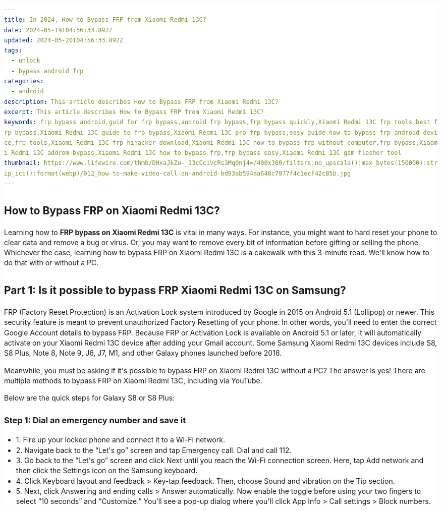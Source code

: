 ```yaml
---
title: In 2024, How to Bypass FRP from Xiaomi Redmi 13C?
date: 2024-05-19T04:56:33.892Z
updated: 2024-05-20T04:56:33.892Z
tags: 
  - unlock
  - bypass android frp
categories:
  - android
description: This article describes How to Bypass FRP from Xiaomi Redmi 13C?
excerpt: This article describes How to Bypass FRP from Xiaomi Redmi 13C?
keywords: frp bypass android,guid for frp bypass,android frp bypass,frp bypass quickly,Xiaomi Redmi 13C frp tools,best frp bypass,Xiaomi Redmi 13C guide to frp bypass,Xiaomi Redmi 13C pro frp bypass,easy guide how to bypass frp android device,frp tools,Xiaomi Redmi 13C frp hijacker download,Xiaomi Redmi 13C how to bypass frp without computer,frp bypass,Xiaomi Redmi 13C addrom bypass,Xiaomi Redmi 13C how to bypass frp,frp bypass easy,Xiaomi Redmi 13C gsm flasher tool
thumbnail: https://www.lifewire.com/thmb/DHxaJkZu-_13cCciVcRs3Mq0nj4=/400x300/filters:no_upscale():max_bytes(150000):strip_icc():format(webp)/012_how-to-make-video-call-on-android-bd93ab594aa648c7977f4c1ecf42c85b.jpg
---
```


## How to Bypass FRP on Xiaomi Redmi 13C?

Learning how to **FRP bypass on Xiaomi Redmi 13C** is vital in many ways. For instance, you might want to hard reset your phone to clear data and remove a bug or virus. Or, you may want to remove every bit of information before gifting or selling the phone. Whichever the case, learning how to bypass FRP on Xiaomi Redmi 13C is a cakewalk with this 3-minute read. We'll know how to do that with or without a PC.

## Part 1: Is it possible to bypass FRP Xiaomi Redmi 13C on Samsung?

FRP (Factory Reset Protection) is an Activation Lock system introduced by Google in 2015 on Android 5.1 (Lollipop) or newer. This security feature is meant to prevent unauthorized Factory Resetting of your phone. In other words, you'll need to enter the correct Google Account details to bypass FRP. Because FRP or Activation Lock is available on Android 5.1 or later, it will automatically activate on your Xiaomi Redmi 13C device after adding your Gmail account. Some Samsung Xiaomi Redmi 13C devices include S8, S8 Plus, Note 8, Note 9, J6, J7, M1, and other Galaxy phones launched before 2018.

Meanwhile, you must be asking if it's possible to bypass FRP on Xiaomi Redmi 13C without a PC? The answer is yes! There are multiple methods to bypass FRP on Xiaomi Redmi 13C, including via YouTube.

Below are the quick steps for Galaxy S8 or S8 Plus:

### Step 1: Dial an emergency number and save it

- 1\. Fire up your locked phone and connect it to a Wi-Fi network.
- 2\. Navigate back to the “Let's go” screen and tap Emergency call. Dial and call 112.
- 3\. Go back to the “Let's go” screen and click Next until you reach the Wi-Fi connection screen. Here, tap Add network and then click the Settings icon on the Samsung keyboard.
- 4\. Click Keyboard layout and feedback > Key-tap feedback. Then, choose Sound and vibration on the Tip section.
- 5\. Next, click Answering and ending calls > Answer automatically. Now enable the toggle before using your two fingers to select “10 seconds” and “Customize.” You'll see a pop-up dialog where you'll click App Info > Call settings > Block numbers.
